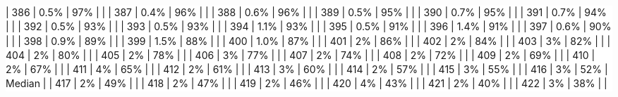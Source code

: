 | 386 | 0.5% | 97% |  |
| 387 | 0.4% | 96% |  |
| 388 | 0.6% | 96% |  |
| 389 | 0.5% | 95% |  |
| 390 | 0.7% | 95% |  |
| 391 | 0.7% | 94% |  |
| 392 | 0.5% | 93% |  |
| 393 | 0.5% | 93% |  |
| 394 | 1.1% | 93% |  |
| 395 | 0.5% | 91% |  |
| 396 | 1.4% | 91% |  |
| 397 | 0.6% | 90% |  |
| 398 | 0.9% | 89% |  |
| 399 | 1.5% | 88% |  |
| 400 | 1.0% | 87% |  |
| 401 | 2% | 86% |  |
| 402 | 2% | 84% |  |
| 403 | 3% | 82% |  |
| 404 | 2% | 80% |  |
| 405 | 2% | 78% |  |
| 406 | 3% | 77% |  |
| 407 | 2% | 74% |  |
| 408 | 2% | 72% |  |
| 409 | 2% | 69% |  |
| 410 | 2% | 67% |  |
| 411 | 4% | 65% |  |
| 412 | 2% | 61% |  |
| 413 | 3% | 60% |  |
| 414 | 2% | 57% |  |
| 415 | 3% | 55% |  |
| 416 | 3% | 52% | Median |
| 417 | 2% | 49% |  |
| 418 | 2% | 47% |  |
| 419 | 2% | 46% |  |
| 420 | 4% | 43% |  |
| 421 | 2% | 40% |  |
| 422 | 3% | 38% |  |